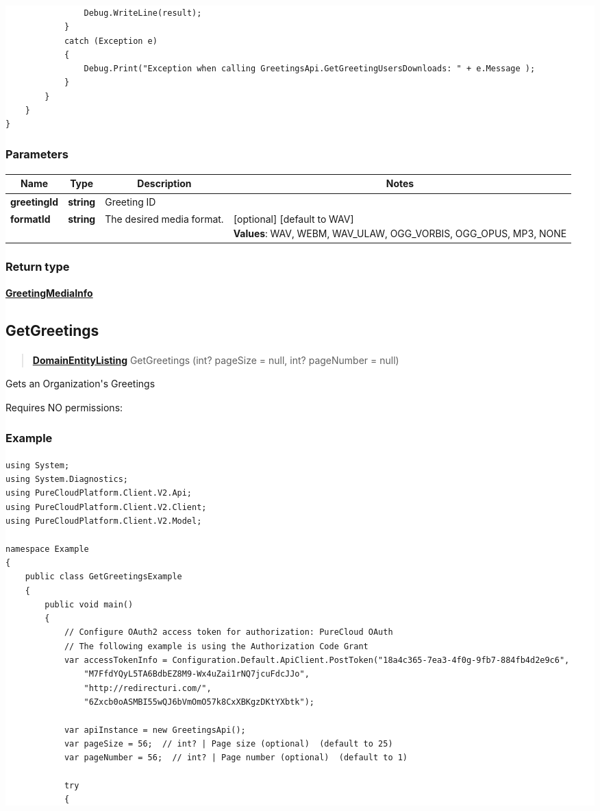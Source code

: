 ```{"language":"csharp"}
                Debug.WriteLine(result);
            }
            catch (Exception e)
            {
                Debug.Print("Exception when calling GreetingsApi.GetGreetingUsersDownloads: " + e.Message );
            }
        }
    }
}
```

### Parameters


|Name | Type | Description  | Notes |
|------------- | ------------- | ------------- | -------------|
| **greetingId** | **string**| Greeting ID |  |
| **formatId** | **string**| The desired media format. | [optional] [default to WAV]<br />**Values**: WAV, WEBM, WAV_ULAW, OGG_VORBIS, OGG_OPUS, MP3, NONE |

### Return type

[**GreetingMediaInfo**](GreetingMediaInfo)


## GetGreetings

> [**DomainEntityListing**](DomainEntityListing) GetGreetings (int? pageSize = null, int? pageNumber = null)


Gets an Organization's Greetings

Requires NO permissions: 


### Example
```{"language":"csharp"}
using System;
using System.Diagnostics;
using PureCloudPlatform.Client.V2.Api;
using PureCloudPlatform.Client.V2.Client;
using PureCloudPlatform.Client.V2.Model;

namespace Example
{
    public class GetGreetingsExample
    {
        public void main()
        { 
            // Configure OAuth2 access token for authorization: PureCloud OAuth
            // The following example is using the Authorization Code Grant
            var accessTokenInfo = Configuration.Default.ApiClient.PostToken("18a4c365-7ea3-4f0g-9fb7-884fb4d2e9c6",
                "M7FfdYQyL5TA6BdbEZ8M9-Wx4uZai1rNQ7jcuFdcJJo",
                "http://redirecturi.com/",
                "6Zxcb0oASMBI55wQJ6bVmOmO57k8CxXBKgzDKtYXbtk");

            var apiInstance = new GreetingsApi();
            var pageSize = 56;  // int? | Page size (optional)  (default to 25)
            var pageNumber = 56;  // int? | Page number (optional)  (default to 1)

            try
            { 
```